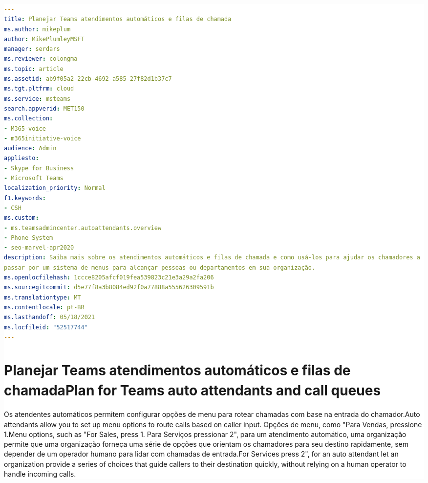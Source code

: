 ```yaml
---
title: Planejar Teams atendimentos automáticos e filas de chamada
ms.author: mikeplum
author: MikePlumleyMSFT
manager: serdars
ms.reviewer: colongma
ms.topic: article
ms.assetid: ab9f05a2-22cb-4692-a585-27f82d1b37c7
ms.tgt.pltfrm: cloud
ms.service: msteams
search.appverid: MET150
ms.collection:
- M365-voice
- m365initiative-voice
audience: Admin
appliesto:
- Skype for Business
- Microsoft Teams
localization_priority: Normal
f1.keywords:
- CSH
ms.custom:
- ms.teamsadmincenter.autoattendants.overview
- Phone System
- seo-marvel-apr2020
description: Saiba mais sobre os atendimentos automáticos e filas de chamada e como usá-los para ajudar os chamadores a passar por um sistema de menus para alcançar pessoas ou departamentos em sua organização.
ms.openlocfilehash: 1ccce8205afcf019fea539823c21e3a29a2fa206
ms.sourcegitcommit: d5e77f8a3b8084ed92f0a77888a555626309591b
ms.translationtype: MT
ms.contentlocale: pt-BR
ms.lasthandoff: 05/18/2021
ms.locfileid: "52517744"
---
```

# <a name="plan-for-teams-auto-attendants-and-call-queues"></a><span data-ttu-id="aae6f-103">Planejar Teams atendimentos automáticos e filas de chamada</span><span class="sxs-lookup"><span data-stu-id="aae6f-103">Plan for Teams auto attendants and call queues</span></span>

<span data-ttu-id="aae6f-104">Os atendentes automáticos permitem configurar opções de menu para rotear chamadas com base na entrada do chamador.</span><span class="sxs-lookup"><span data-stu-id="aae6f-104">Auto attendants allow you to set up menu options to route calls based on caller input.</span></span> <span data-ttu-id="aae6f-105">Opções de menu, como "Para Vendas, pressione 1.</span><span class="sxs-lookup"><span data-stu-id="aae6f-105">Menu options, such as "For Sales, press 1.</span></span>  <span data-ttu-id="aae6f-106">Para Serviços pressionar 2", para um atendimento automático, uma organização permite que uma organização forneça uma série de opções que orientam os chamadores para seu destino rapidamente, sem depender de um operador humano para lidar com chamadas de entrada.</span><span class="sxs-lookup"><span data-stu-id="aae6f-106">For Services press 2", for an auto attendant let an organization provide a series of choices that guide callers to their destination quickly, without relying on a human operator to handle incoming calls.</span></span>
